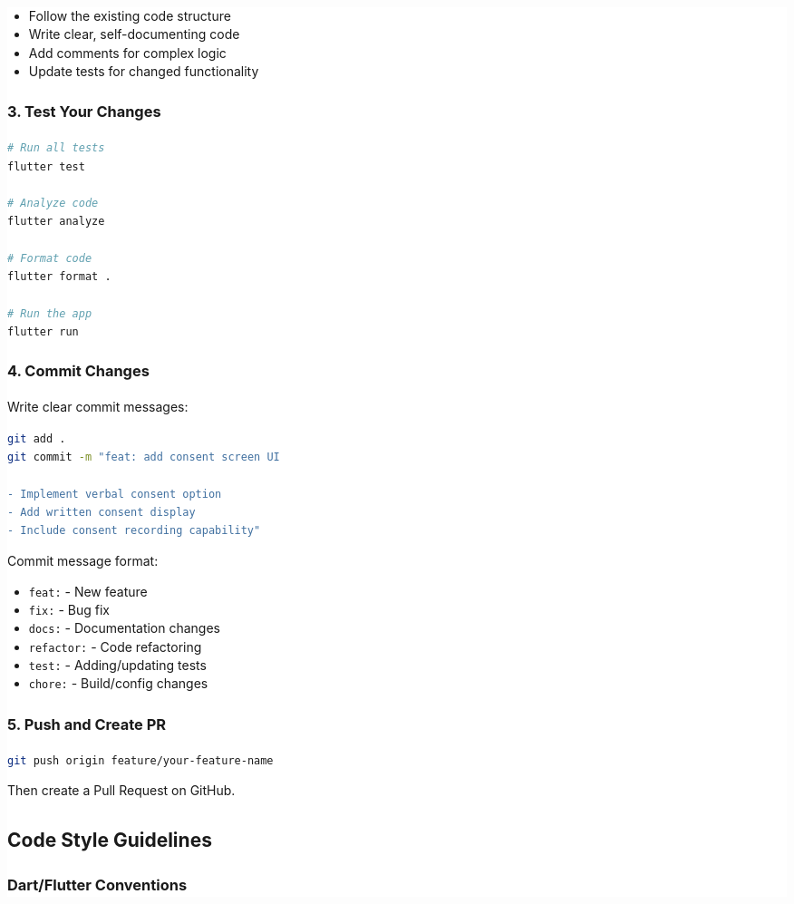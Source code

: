 - Follow the existing code structure
- Write clear, self-documenting code
- Add comments for complex logic
- Update tests for changed functionality

### 3. Test Your Changes

```bash
# Run all tests
flutter test

# Analyze code
flutter analyze

# Format code
flutter format .

# Run the app
flutter run
```

### 4. Commit Changes

Write clear commit messages:
```bash
git add .
git commit -m "feat: add consent screen UI

- Implement verbal consent option
- Add written consent display
- Include consent recording capability"
```

Commit message format:
- `feat:` - New feature
- `fix:` - Bug fix
- `docs:` - Documentation changes
- `refactor:` - Code refactoring
- `test:` - Adding/updating tests
- `chore:` - Build/config changes

### 5. Push and Create PR

```bash
git push origin feature/your-feature-name
```

Then create a Pull Request on GitHub.

## Code Style Guidelines

### Dart/Flutter Conventions
